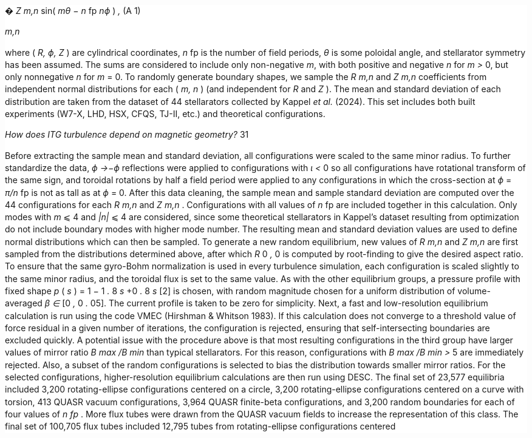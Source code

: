 

� _Z_ _m,n_ sin( _mθ −_ _n_ fp _nϕ_ ) _,_ (A 1)


_m,n_



where ( _R, ϕ, Z_ ) are cylindrical coordinates, _n_ fp is the number of field periods, _θ_ is some
poloidal angle, and stellarator symmetry has been assumed. The sums are considered to
include only non-negative _m_, with both positive and negative _n_ for _m >_ 0, but only nonnegative _n_ for _m_ = 0. To randomly generate boundary shapes, we sample the _R_ _m,n_ and
_Z_ _m,n_ coefficients from independent normal distributions for each ( _m, n_ ) (and independent
for _R_ and _Z_ ). The mean and standard deviation of each distribution are taken from
the dataset of 44 stellarators collected by Kappel _et al._ (2024). This set includes both
built experiments (W7-X, LHD, HSX, CFQS, TJ-II, etc.) and theoretical configurations.


_How does ITG turbulence depend on magnetic geometry?_ 31


Before extracting the sample mean and standard deviation, all configurations were scaled
to the same minor radius. To further standardize the data, _ϕ →−ϕ_ reflections were
applied to configurations with _ι <_ 0 so all configurations have rotational transform of the
same sign, and toroidal rotations by half a field period were applied to any configurations
in which the cross-section at _ϕ_ = _π/n_ fp is not as tall as at _ϕ_ = 0. After this data cleaning,
the sample mean and sample standard deviation are computed over the 44 configurations
for each _R_ _m,n_ and _Z_ _m,n_ . Configurations with all values of _n_ fp are included together in this
calculation. Only modes with _m_ ⩽ 4 and _|n|_ ⩽ 4 are considered, since some theoretical
stellarators in Kappel’s dataset resulting from optimization do not include boundary
modes with higher mode number. The resulting mean and standard deviation values are
used to define normal distributions which can then be sampled.
To generate a new random equilibrium, new values of _R_ _m,n_ and _Z_ _m,n_ are first sampled
from the distributions determined above, after which _R_ 0 _,_ 0 is computed by root-finding to
give the desired aspect ratio. To ensure that the same gyro-Bohm normalization is used
in every turbulence simulation, each configuration is scaled slightly to the same minor
radius, and the toroidal flux is set to the same value. As with the other equilibrium
groups, a pressure profile with fixed shape _p_ ( _s_ ) = 1 _−_ 1 _._ 8 _s_ +0 _._ 8 _s_ [2] is chosen, with random
magnitude chosen for a uniform distribution of volume-averaged _β ∈_ [0 _,_ 0 _._ 05]. The current
profile is taken to be zero for simplicity. Next, a fast and low-resolution equilibrium
calculation is run using the code VMEC (Hirshman & Whitson 1983). If this calculation
does not converge to a threshold value of force residual in a given number of iterations, the
configuration is rejected, ensuring that self-intersecting boundaries are excluded quickly.
A potential issue with the procedure above is that most resulting configurations in
the third group have larger values of mirror ratio _B_ _max_ _/B_ _min_ than typical stellarators.
For this reason, configurations with _B_ _max_ _/B_ _min_ _>_ 5 are immediately rejected. Also, a
subset of the random configurations is selected to bias the distribution towards smaller
mirror ratios. For the selected configurations, higher-resolution equilibrium calculations
are then run using DESC.
The final set of 23,577 equilibria included 3,200 rotating-ellipse configurations centered
on a circle, 3,200 rotating-ellipse configurations centered on a curve with torsion, 413
QUASR vacuum configurations, 3,964 QUASR finite-beta configurations, and 3,200
random boundaries for each of four values of _n_ _fp_ . More flux tubes were drawn from
the QUASR vacuum fields to increase the representation of this class. The final set of
100,705 flux tubes included 12,795 tubes from rotating-ellipse configurations centered
